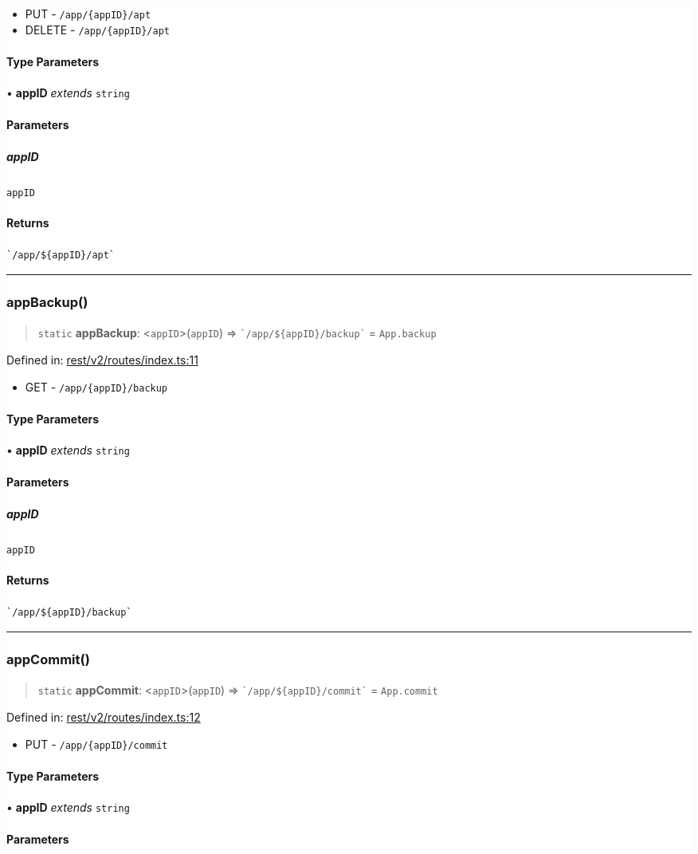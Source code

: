 - PUT - `/app/{appID}/apt`
- DELETE - `/app/{appID}/apt`

#### Type Parameters

• **appID** *extends* `string`

#### Parameters

##### appID

`appID`

#### Returns

`` `/app/${appID}/apt` ``

***

### appBackup()

> `static` **appBackup**: \<`appID`\>(`appID`) => `` `/app/${appID}/backup` `` = `App.backup`

Defined in: [rest/v2/routes/index.ts:11](https://github.com/discloud/discloud.app/blob/8d6df0b18784d1a4408701ac8e6b9db44dbb7133/packages/api-types/rest/v2/routes/index.ts#L11)

- GET - `/app/{appID}/backup`

#### Type Parameters

• **appID** *extends* `string`

#### Parameters

##### appID

`appID`

#### Returns

`` `/app/${appID}/backup` ``

***

### appCommit()

> `static` **appCommit**: \<`appID`\>(`appID`) => `` `/app/${appID}/commit` `` = `App.commit`

Defined in: [rest/v2/routes/index.ts:12](https://github.com/discloud/discloud.app/blob/8d6df0b18784d1a4408701ac8e6b9db44dbb7133/packages/api-types/rest/v2/routes/index.ts#L12)

- PUT - `/app/{appID}/commit`

#### Type Parameters

• **appID** *extends* `string`

#### Parameters
